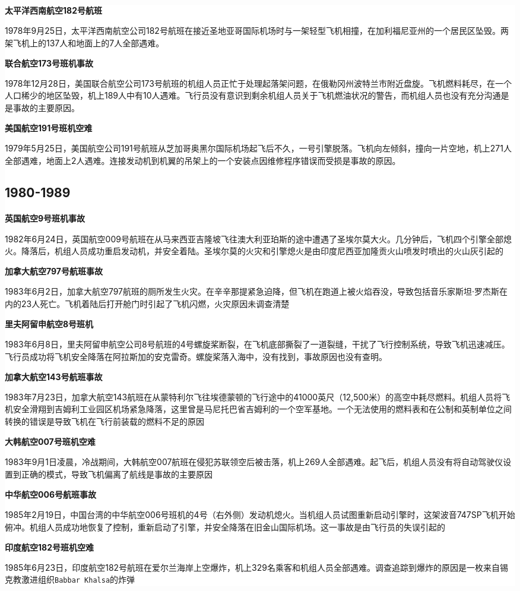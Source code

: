 
**太平洋西南航空182号航班**

1978年9月25日，太平洋西南航空公司182号航班在接近圣地亚哥国际机场时与一架轻型飞机相撞，在加利福尼亚州的一个居民区坠毁。两架飞机上的137人和地面上的7人全部遇难。



**联合航空173号班机事故**

1978年12月28日，美国联合航空公司173号航班的机组人员正忙于处理起落架问题，在俄勒冈州波特兰市附近盘旋。飞机燃料耗尽，在一个人口稀少的地区坠毁，机上189人中有10人遇难。飞行员没有意识到剩余机组人员关于飞机燃油状况的警告，而机组人员也没有充分沟通是是事故的主要原因。



**美国航空191号班机空难**

1979年5月25日，美国航空公司191号航班从芝加哥奥黑尔国际机场起飞后不久，一号引擎脱落。飞机向左倾斜，撞向一片空地，机上271人全部遇难，地面上2人遇难。连接发动机到机翼的吊架上的一个安装点因维修程序错误而受损是事故的原因。



## 1980-1989

**英国航空9号班机事故**

1982年6月24日，英国航空009号航班在从马来西亚吉隆坡飞往澳大利亚珀斯的途中遭遇了圣埃尔莫大火。几分钟后，飞机四个引擎全部熄火。降落后，机组人员成功重启发动机，并安全着陆。圣埃尔莫的火灾和引擎熄火是由印度尼西亚加隆贡火山喷发时喷出的火山灰引起的



**加拿大航空797号航班事故**

1983年6月2日，加拿大航空797航班的厕所发生火灾。在辛辛那提紧急迫降，但飞机在跑道上被火焰吞没，导致包括音乐家斯坦·罗杰斯在内的23人死亡。飞机着陆后打开舱门时引起了飞机闪燃，火灾原因未调查清楚



**里夫阿留申航空8号班机**

1983年6月8日，里夫阿留申航空公司8号航班的4号螺旋桨断裂，在飞机底部撕裂了一道裂缝，干扰了飞行控制系统，导致飞机迅速减压。飞行员成功将飞机安全降落在阿拉斯加的安克雷奇。螺旋桨落入海中，没有找到，事故原因也没有查明。



**加拿大航空143号航班事故**

1983年7月23日，加拿大航空143航班在从蒙特利尔飞往埃德蒙顿的飞行途中的41000英尺（12,500米）的高空中耗尽燃料。机组人员将飞机安全滑翔到吉姆利工业园区机场紧急降落，这里曾是马尼托巴省吉姆利的一个空军基地。一个无法使用的燃料表和在公制和英制单位之间转换的错误是导致飞机在飞行前装载的燃料不足的原因



**大韩航空007号班机空难**

1983年9月1日凌晨，冷战期间，大韩航空007航班在侵犯苏联领空后被击落，机上269人全部遇难。起飞后，机组人员没有将自动驾驶仪设置到正确的模式，导致飞机偏离了航线是事故的主要原因



**中华航空006号航班事故**

1985年2月19日，中国台湾的中华航空006号班机的4号（右外侧）发动机熄火。当机组人员试图重新启动引擎时，这架波音747SP飞机开始俯冲。机组人员成功地恢复了控制，重新启动了引擎，并安全降落在旧金山国际机场。这一事故是由飞行员的失误引起的



**印度航空182号班机空难**

1985年6月23日，印度航空182号航班在爱尔兰海岸上空爆炸，机上329名乘客和机组人员全部遇难。调查追踪到爆炸的原因是一枚来自锡克教激进组织`Babbar Khalsa`的炸弹
